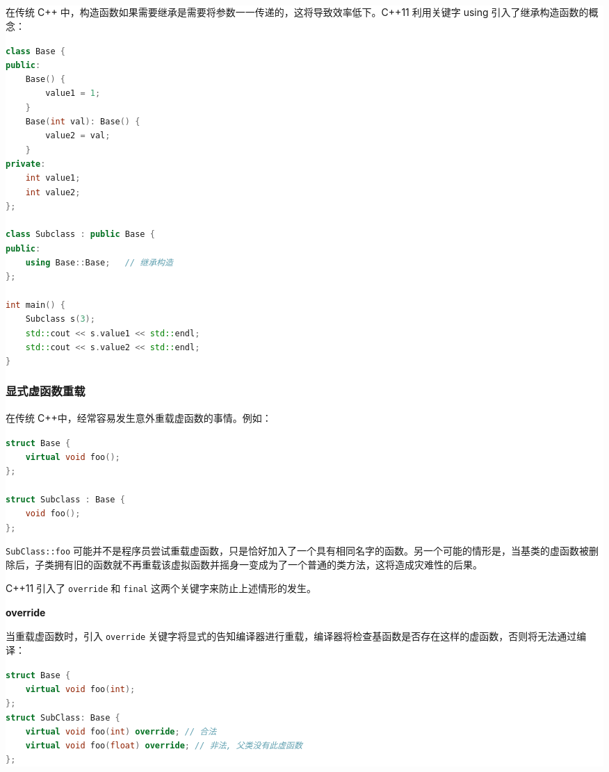在传统 C++ 中，构造函数如果需要继承是需要将参数一一传递的，这将导致效率低下。C++11 利用关键字 using 引入了继承构造函数的概念：

```c++
class Base {
public:
    Base() {
        value1 = 1;
    }
    Base(int val): Base() {
        value2 = val;
    }
private:
    int value1;
    int value2;
};

class Subclass : public Base {
public:
    using Base::Base;   // 继承构造
};

int main() {
    Subclass s(3);
    std::cout << s.value1 << std::endl;
    std::cout << s.value2 << std::endl;
}
```

### 显式虚函数重载

在传统 C++中，经常容易发生意外重载虚函数的事情。例如：

```c++
struct Base {
    virtual void foo();
};

struct Subclass : Base {
    void foo();
};
```

`SubClass::foo` 可能并不是程序员尝试重载虚函数，只是恰好加入了一个具有相同名字的函数。另一个可能的情形是，当基类的虚函数被删除后，子类拥有旧的函数就不再重载该虚拟函数并摇身一变成为了一个普通的类方法，这将造成灾难性的后果。

C++11 引入了 `override` 和 `final` 这两个关键字来防止上述情形的发生。

**override**

当重载虚函数时，引入 `override` 关键字将显式的告知编译器进行重载，编译器将检查基函数是否存在这样的虚函数，否则将无法通过编译：

```c++
struct Base {
    virtual void foo(int);
};
struct SubClass: Base {
    virtual void foo(int) override; // 合法
    virtual void foo(float) override; // 非法, 父类没有此虚函数
};
```
